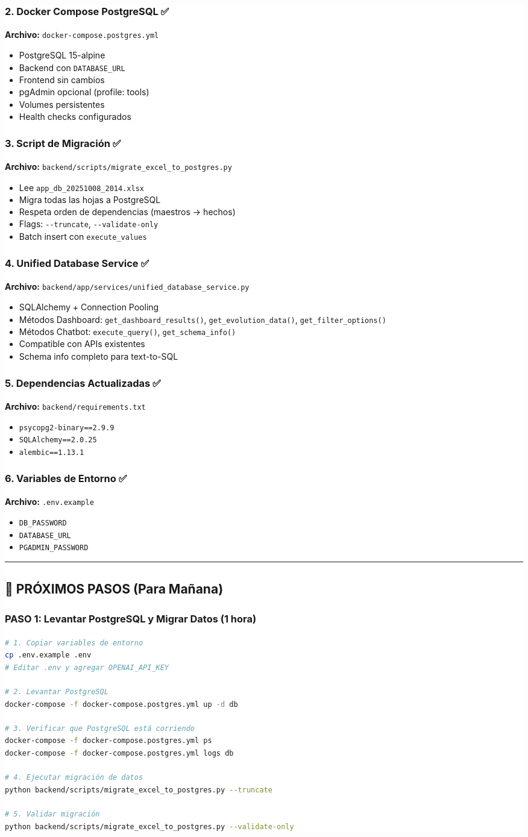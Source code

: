 ### **2. Docker Compose PostgreSQL** ✅
**Archivo:** `docker-compose.postgres.yml`
- PostgreSQL 15-alpine
- Backend con `DATABASE_URL`
- Frontend sin cambios
- pgAdmin opcional (profile: tools)
- Volumes persistentes
- Health checks configurados

### **3. Script de Migración** ✅
**Archivo:** `backend/scripts/migrate_excel_to_postgres.py`
- Lee `app_db_20251008_2014.xlsx`
- Migra todas las hojas a PostgreSQL
- Respeta orden de dependencias (maestros → hechos)
- Flags: `--truncate`, `--validate-only`
- Batch insert con `execute_values`

### **4. Unified Database Service** ✅
**Archivo:** `backend/app/services/unified_database_service.py`
- SQLAlchemy + Connection Pooling
- Métodos Dashboard: `get_dashboard_results()`, `get_evolution_data()`, `get_filter_options()`
- Métodos Chatbot: `execute_query()`, `get_schema_info()`
- Compatible con APIs existentes
- Schema info completo para text-to-SQL

### **5. Dependencias Actualizadas** ✅
**Archivo:** `backend/requirements.txt`
- `psycopg2-binary==2.9.9`
- `SQLAlchemy==2.0.25`
- `alembic==1.13.1`

### **6. Variables de Entorno** ✅
**Archivo:** `.env.example`
- `DB_PASSWORD`
- `DATABASE_URL`
- `PGADMIN_PASSWORD`

---

## 🚀 PRÓXIMOS PASOS (Para Mañana)

### **PASO 1: Levantar PostgreSQL y Migrar Datos (1 hora)**

```bash
# 1. Copiar variables de entorno
cp .env.example .env
# Editar .env y agregar OPENAI_API_KEY

# 2. Levantar PostgreSQL
docker-compose -f docker-compose.postgres.yml up -d db

# 3. Verificar que PostgreSQL está corriendo
docker-compose -f docker-compose.postgres.yml ps
docker-compose -f docker-compose.postgres.yml logs db

# 4. Ejecutar migración de datos
python backend/scripts/migrate_excel_to_postgres.py --truncate

# 5. Validar migración
python backend/scripts/migrate_excel_to_postgres.py --validate-only
```
